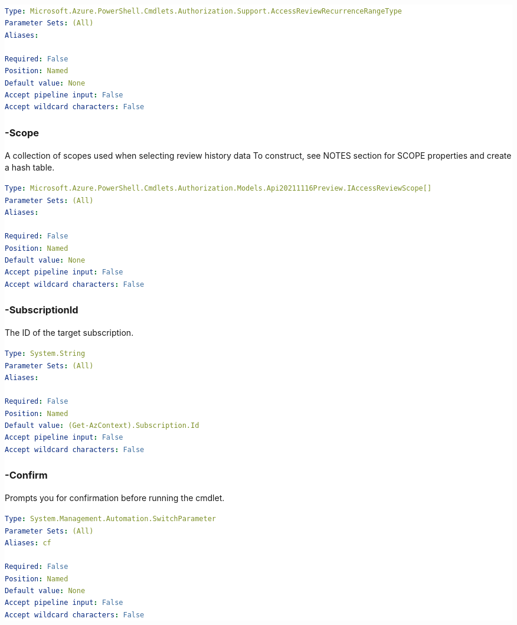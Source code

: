 ```yaml
Type: Microsoft.Azure.PowerShell.Cmdlets.Authorization.Support.AccessReviewRecurrenceRangeType
Parameter Sets: (All)
Aliases:

Required: False
Position: Named
Default value: None
Accept pipeline input: False
Accept wildcard characters: False
```

### -Scope
A collection of scopes used when selecting review history data
To construct, see NOTES section for SCOPE properties and create a hash table.

```yaml
Type: Microsoft.Azure.PowerShell.Cmdlets.Authorization.Models.Api20211116Preview.IAccessReviewScope[]
Parameter Sets: (All)
Aliases:

Required: False
Position: Named
Default value: None
Accept pipeline input: False
Accept wildcard characters: False
```

### -SubscriptionId
The ID of the target subscription.

```yaml
Type: System.String
Parameter Sets: (All)
Aliases:

Required: False
Position: Named
Default value: (Get-AzContext).Subscription.Id
Accept pipeline input: False
Accept wildcard characters: False
```

### -Confirm
Prompts you for confirmation before running the cmdlet.

```yaml
Type: System.Management.Automation.SwitchParameter
Parameter Sets: (All)
Aliases: cf

Required: False
Position: Named
Default value: None
Accept pipeline input: False
Accept wildcard characters: False
```
